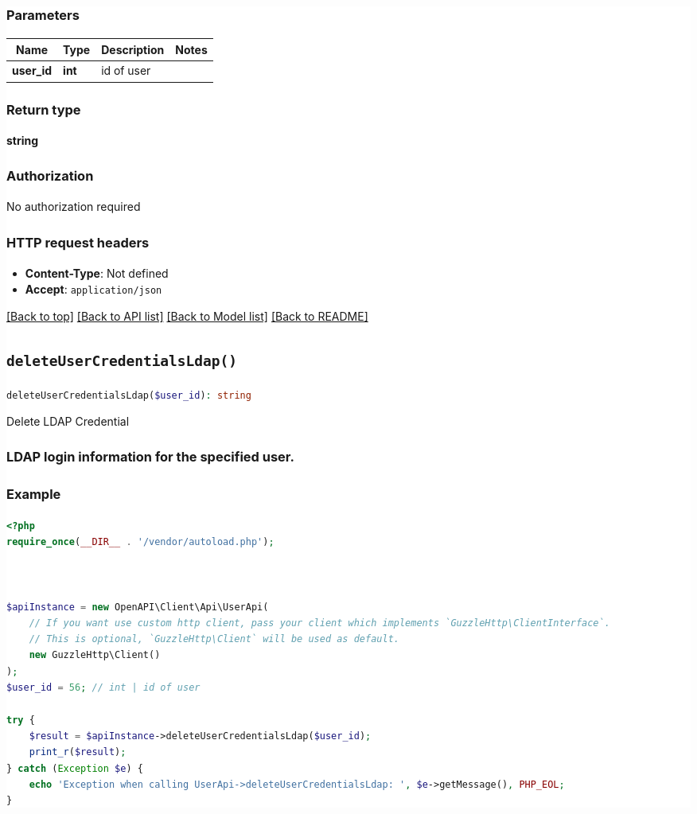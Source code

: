### Parameters

Name | Type | Description  | Notes
------------- | ------------- | ------------- | -------------
 **user_id** | **int**| id of user |

### Return type

**string**

### Authorization

No authorization required

### HTTP request headers

- **Content-Type**: Not defined
- **Accept**: `application/json`

[[Back to top]](#) [[Back to API list]](../../README.md#endpoints)
[[Back to Model list]](../../README.md#models)
[[Back to README]](../../README.md)

## `deleteUserCredentialsLdap()`

```php
deleteUserCredentialsLdap($user_id): string
```

Delete LDAP Credential

### LDAP login information for the specified user.

### Example

```php
<?php
require_once(__DIR__ . '/vendor/autoload.php');



$apiInstance = new OpenAPI\Client\Api\UserApi(
    // If you want use custom http client, pass your client which implements `GuzzleHttp\ClientInterface`.
    // This is optional, `GuzzleHttp\Client` will be used as default.
    new GuzzleHttp\Client()
);
$user_id = 56; // int | id of user

try {
    $result = $apiInstance->deleteUserCredentialsLdap($user_id);
    print_r($result);
} catch (Exception $e) {
    echo 'Exception when calling UserApi->deleteUserCredentialsLdap: ', $e->getMessage(), PHP_EOL;
}
```
